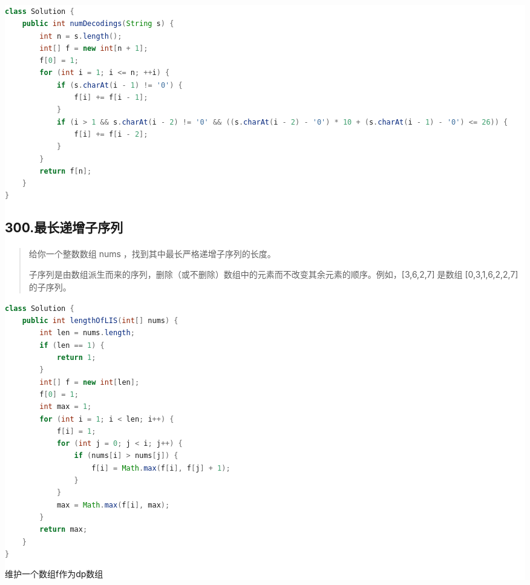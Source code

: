 ```JAVA
class Solution {
    public int numDecodings(String s) {
        int n = s.length();
        int[] f = new int[n + 1];
        f[0] = 1;
        for (int i = 1; i <= n; ++i) {
            if (s.charAt(i - 1) != '0') {
                f[i] += f[i - 1];
            }
            if (i > 1 && s.charAt(i - 2) != '0' && ((s.charAt(i - 2) - '0') * 10 + (s.charAt(i - 1) - '0') <= 26)) {
                f[i] += f[i - 2];
            }
        }
        return f[n];
    }
}
```

## 300.最长递增子序列

> 给你一个整数数组 nums ，找到其中最长严格递增子序列的长度。
>
> 子序列是由数组派生而来的序列，删除（或不删除）数组中的元素而不改变其余元素的顺序。例如，[3,6,2,7] 是数组 [0,3,1,6,2,2,7] 的子序列。

```JAVA
class Solution {
    public int lengthOfLIS(int[] nums) {
        int len = nums.length;
        if (len == 1) {
            return 1;
        }
        int[] f = new int[len];
        f[0] = 1;
        int max = 1;
        for (int i = 1; i < len; i++) {
            f[i] = 1;
            for (int j = 0; j < i; j++) {
                if (nums[i] > nums[j]) {
                    f[i] = Math.max(f[i], f[j] + 1);
                }
            }
            max = Math.max(f[i], max);
        }
        return max;
    }
}
```

维护一个数组f作为dp数组
